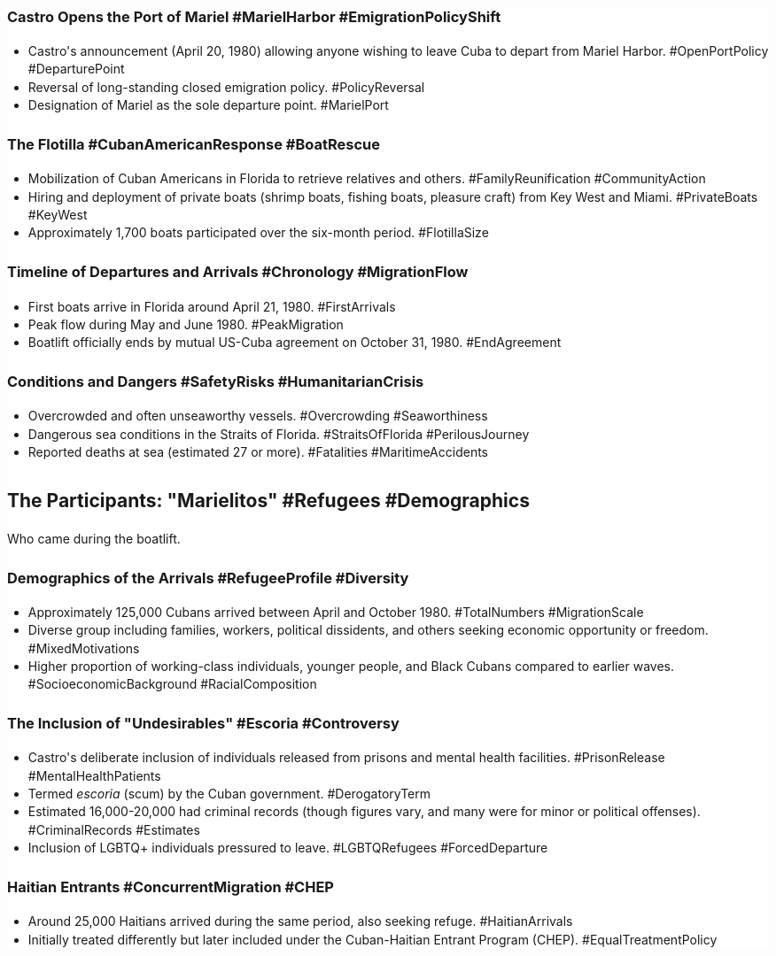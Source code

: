 ### Castro Opens the Port of Mariel #MarielHarbor #EmigrationPolicyShift
*   Castro's announcement (April 20, 1980) allowing anyone wishing to leave Cuba to depart from Mariel Harbor. #OpenPortPolicy #DeparturePoint
*   Reversal of long-standing closed emigration policy. #PolicyReversal
*   Designation of Mariel as the sole departure point. #MarielPort

### The Flotilla #CubanAmericanResponse #BoatRescue
*   Mobilization of Cuban Americans in Florida to retrieve relatives and others. #FamilyReunification #CommunityAction
*   Hiring and deployment of private boats (shrimp boats, fishing boats, pleasure craft) from Key West and Miami. #PrivateBoats #KeyWest
*   Approximately 1,700 boats participated over the six-month period. #FlotillaSize

### Timeline of Departures and Arrivals #Chronology #MigrationFlow
*   First boats arrive in Florida around April 21, 1980. #FirstArrivals
*   Peak flow during May and June 1980. #PeakMigration
*   Boatlift officially ends by mutual US-Cuba agreement on October 31, 1980. #EndAgreement

### Conditions and Dangers #SafetyRisks #HumanitarianCrisis
*   Overcrowded and often unseaworthy vessels. #Overcrowding #Seaworthiness
*   Dangerous sea conditions in the Straits of Florida. #StraitsOfFlorida #PerilousJourney
*   Reported deaths at sea (estimated 27 or more). #Fatalities #MaritimeAccidents

## The Participants: "Marielitos" #Refugees #Demographics
Who came during the boatlift.

### Demographics of the Arrivals #RefugeeProfile #Diversity
*   Approximately 125,000 Cubans arrived between April and October 1980. #TotalNumbers #MigrationScale
*   Diverse group including families, workers, political dissidents, and others seeking economic opportunity or freedom. #MixedMotivations
*   Higher proportion of working-class individuals, younger people, and Black Cubans compared to earlier waves. #SocioeconomicBackground #RacialComposition

### The Inclusion of "Undesirables" #Escoria #Controversy
*   Castro's deliberate inclusion of individuals released from prisons and mental health facilities. #PrisonRelease #MentalHealthPatients
*   Termed *escoria* (scum) by the Cuban government. #DerogatoryTerm
*   Estimated 16,000-20,000 had criminal records (though figures vary, and many were for minor or political offenses). #CriminalRecords #Estimates
*   Inclusion of LGBTQ+ individuals pressured to leave. #LGBTQRefugees #ForcedDeparture

### Haitian Entrants #ConcurrentMigration #CHEP
*   Around 25,000 Haitians arrived during the same period, also seeking refuge. #HaitianArrivals
*   Initially treated differently but later included under the Cuban-Haitian Entrant Program (CHEP). #EqualTreatmentPolicy
